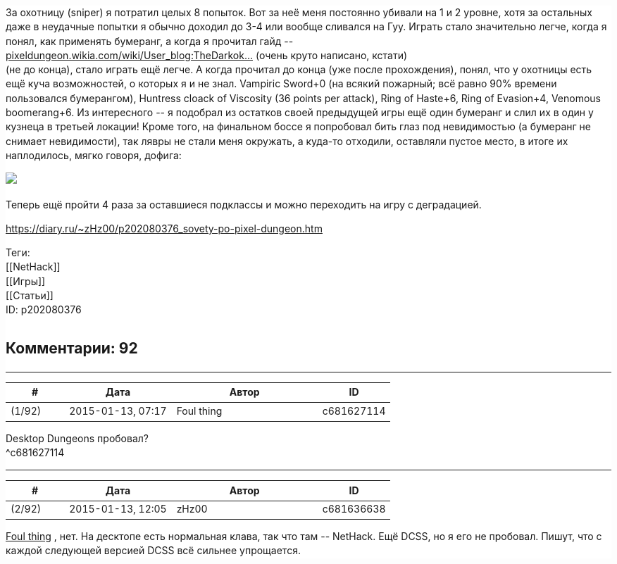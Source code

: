  За охотницу (sniper) я потратил целых 8 попыток. Вот за неё меня постоянно убивали на 1 и 2 уровне, хотя за остальных даже в неудачные попытки я обычно доходил до 3-4 или вообще сливался на Гуу. Играть стало значительно легче, когда я понял, как применять бумеранг, а когда я прочитал гайд --   
  [pixeldungeon.wikia.com/wiki/User\_blog:TheDarkok...](http://pixeldungeon.wikia.com/wiki/User_blog:TheDarkoko/Pro_as_heck_guide_to_Sniper)  (очень круто написано, кстати)   
 (не до конца), стало играть ещё легче. А когда прочитал до конца (уже после прохождения), понял, что у охотницы есть ещё куча возможностей, о которых я и не знал. Vampiric Sword+0 (на всякий пожарный; всё равно 90% времени пользовался бумерангом), Huntress cloack of Viscosity (36 points per attack), Ring of Haste+6, Ring of Evasion+4, Venomous boomerang+6. Из интересного -- я подобрал из остатков своей предыдущей игры ещё один бумеранг и слил их в один у кузнеца в третьей локации! Кроме того, на финальном боссе я попробовал бить глаз под невидимостью (а бумеранг не снимает невидимости), так лявры не стали меня окружать, а куда-то отходили, оставляли пустое место, в итоге их наплодилось, мягко говоря, дофига:   
   
  ![](http://i.imgur.com/51WDifDl.jpg?1)    
   
 Теперь ещё пройти 4 раза за оставшиеся подклассы и можно переходить на игру с деградацией.   
     
  
<https://diary.ru/~zHz00/p202080376_sovety-po-pixel-dungeon.htm>  
  
Теги:  
[[NetHack]]  
[[Игры]]  
[[Статьи]]  
ID: p202080376  


Комментарии: 92
---------------

  


---



|         #         |              Дата              |                     Автор                     |           ID           |
| --- | --- | --- | --- |
| (1/92) | 2015-01-13, 07:17 | Foul thing | c681627114 |

  
 Desktop Dungeons пробовал?   
 ^c681627114

---



|         #         |              Дата              |                     Автор                     |           ID           |
| --- | --- | --- | --- |
| (2/92) | 2015-01-13, 12:05 | zHz00 | c681636638 |

  
  [Foul thing](http://foulthing.diary.ru "Temporary Internet Flies")  , нет. На десктопе есть нормальная клава, так что там -- NetHack. Ещё DCSS, но я его не пробовал. Пишут, что с каждой следующей версией DCSS всё сильнее упрощается.   
   